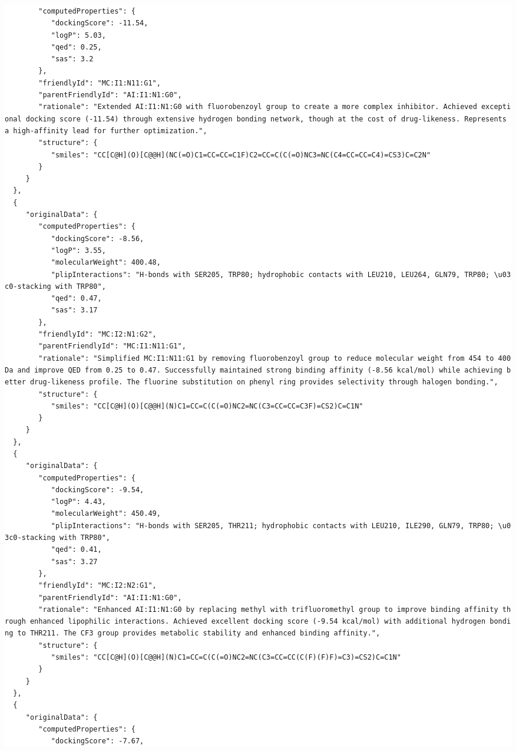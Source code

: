             "computedProperties": {
               "dockingScore": -11.54,
               "logP": 5.03,
               "qed": 0.25,
               "sas": 3.2
            },
            "friendlyId": "MC:I1:N11:G1",
            "parentFriendlyId": "AI:I1:N1:G0",
            "rationale": "Extended AI:I1:N1:G0 with fluorobenzoyl group to create a more complex inhibitor. Achieved exceptional docking score (-11.54) through extensive hydrogen bonding network, though at the cost of drug-likeness. Represents a high-affinity lead for further optimization.",
            "structure": {
               "smiles": "CC[C@H](O)[C@@H](NC(=O)C1=CC=CC=C1F)C2=CC=C(C(=O)NC3=NC(C4=CC=CC=C4)=CS3)C=C2N"
            }
         }
      },
      {
         "originalData": {
            "computedProperties": {
               "dockingScore": -8.56,
               "logP": 3.55,
               "molecularWeight": 400.48,
               "plipInteractions": "H-bonds with SER205, TRP80; hydrophobic contacts with LEU210, LEU264, GLN79, TRP80; \u03c0-stacking with TRP80",
               "qed": 0.47,
               "sas": 3.17
            },
            "friendlyId": "MC:I2:N1:G2",
            "parentFriendlyId": "MC:I1:N11:G1",
            "rationale": "Simplified MC:I1:N11:G1 by removing fluorobenzoyl group to reduce molecular weight from 454 to 400 Da and improve QED from 0.25 to 0.47. Successfully maintained strong binding affinity (-8.56 kcal/mol) while achieving better drug-likeness profile. The fluorine substitution on phenyl ring provides selectivity through halogen bonding.",
            "structure": {
               "smiles": "CC[C@H](O)[C@@H](N)C1=CC=C(C(=O)NC2=NC(C3=CC=CC=C3F)=CS2)C=C1N"
            }
         }
      },
      {
         "originalData": {
            "computedProperties": {
               "dockingScore": -9.54,
               "logP": 4.43,
               "molecularWeight": 450.49,
               "plipInteractions": "H-bonds with SER205, THR211; hydrophobic contacts with LEU210, ILE290, GLN79, TRP80; \u03c0-stacking with TRP80",
               "qed": 0.41,
               "sas": 3.27
            },
            "friendlyId": "MC:I2:N2:G1",
            "parentFriendlyId": "AI:I1:N1:G0",
            "rationale": "Enhanced AI:I1:N1:G0 by replacing methyl with trifluoromethyl group to improve binding affinity through enhanced lipophilic interactions. Achieved excellent docking score (-9.54 kcal/mol) with additional hydrogen bonding to THR211. The CF3 group provides metabolic stability and enhanced binding affinity.",
            "structure": {
               "smiles": "CC[C@H](O)[C@@H](N)C1=CC=C(C(=O)NC2=NC(C3=CC=CC(C(F)(F)F)=C3)=CS2)C=C1N"
            }
         }
      },
      {
         "originalData": {
            "computedProperties": {
               "dockingScore": -7.67,